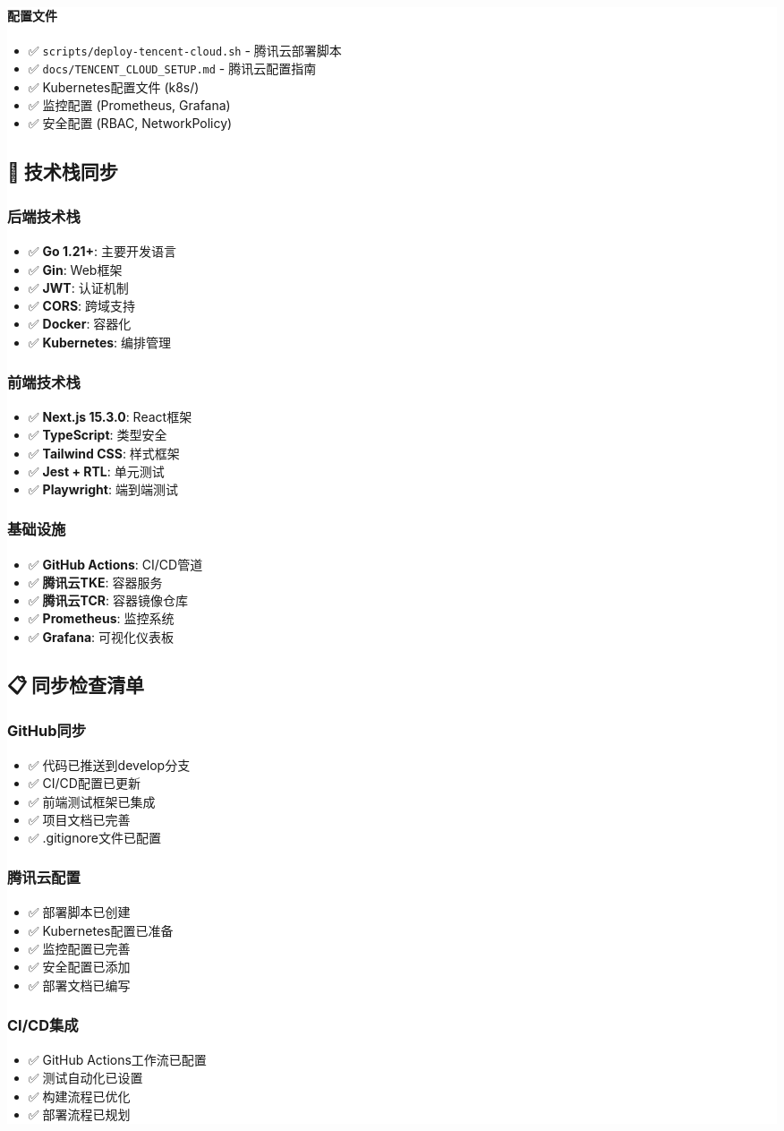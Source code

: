 #### **配置文件**
- ✅ `scripts/deploy-tencent-cloud.sh` - 腾讯云部署脚本
- ✅ `docs/TENCENT_CLOUD_SETUP.md` - 腾讯云配置指南
- ✅ Kubernetes配置文件 (k8s/)
- ✅ 监控配置 (Prometheus, Grafana)
- ✅ 安全配置 (RBAC, NetworkPolicy)

## 🚀 技术栈同步

### **后端技术栈**
- ✅ **Go 1.21+**: 主要开发语言
- ✅ **Gin**: Web框架
- ✅ **JWT**: 认证机制
- ✅ **CORS**: 跨域支持
- ✅ **Docker**: 容器化
- ✅ **Kubernetes**: 编排管理

### **前端技术栈**
- ✅ **Next.js 15.3.0**: React框架
- ✅ **TypeScript**: 类型安全
- ✅ **Tailwind CSS**: 样式框架
- ✅ **Jest + RTL**: 单元测试
- ✅ **Playwright**: 端到端测试

### **基础设施**
- ✅ **GitHub Actions**: CI/CD管道
- ✅ **腾讯云TKE**: 容器服务
- ✅ **腾讯云TCR**: 容器镜像仓库
- ✅ **Prometheus**: 监控系统
- ✅ **Grafana**: 可视化仪表板

## 📋 同步检查清单

### **GitHub同步**
- ✅ 代码已推送到develop分支
- ✅ CI/CD配置已更新
- ✅ 前端测试框架已集成
- ✅ 项目文档已完善
- ✅ .gitignore文件已配置

### **腾讯云配置**
- ✅ 部署脚本已创建
- ✅ Kubernetes配置已准备
- ✅ 监控配置已完善
- ✅ 安全配置已添加
- ✅ 部署文档已编写

### **CI/CD集成**
- ✅ GitHub Actions工作流已配置
- ✅ 测试自动化已设置
- ✅ 构建流程已优化
- ✅ 部署流程已规划
